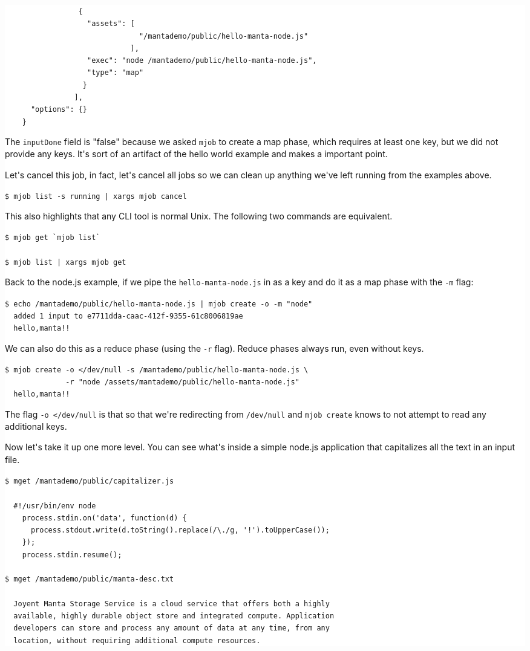                      {
                       "assets": [
                                   "/mantademo/public/hello-manta-node.js"
                                 ],
                       "exec": "node /mantademo/public/hello-manta-node.js",
                       "type": "map"
                      }
                    ],
          "options": {}
        }


The `inputDone` field is "false" because we asked `mjob` to create a map phase, which requires at least one key, but  we did not provide any keys. It's sort of an artifact of the hello world example and makes a important point.

Let's cancel this job, in fact, let's cancel all jobs so we can clean up anything we've left running from the examples above.

    $ mjob list -s running | xargs mjob cancel

This also highlights that any CLI tool is normal Unix. The following two commands are equivalent.

    $ mjob get `mjob list`

    $ mjob list | xargs mjob get

Back to the node.js example, if we pipe the `hello-manta-node.js` in as a key and do it as a map phase with the `-m` flag:

    $ echo /mantademo/public/hello-manta-node.js | mjob create -o -m "node"
      added 1 input to e7711dda-caac-412f-9355-61c8006819ae
      hello,manta!!

We can also do this as a reduce phase (using the `-r` flag). Reduce phases always run, even without keys.

    $ mjob create -o </dev/null -s /mantademo/public/hello-manta-node.js \
                  -r "node /assets/mantademo/public/hello-manta-node.js"
      hello,manta!!

The flag `-o </dev/null` is that so that we're redirecting from `/dev/null` and `mjob create` knows to not attempt to read any additional keys.

Now let's take it up one more level. You can see what's inside a simple node.js application that capitalizes all the text in an input file.

    $ mget /mantademo/public/capitalizer.js

      #!/usr/bin/env node
        process.stdin.on('data', function(d) {
          process.stdout.write(d.toString().replace(/\./g, '!').toUpperCase());
        });
        process.stdin.resume();

    $ mget /mantademo/public/manta-desc.txt

      Joyent Manta Storage Service is a cloud service that offers both a highly
      available, highly durable object store and integrated compute. Application
      developers can store and process any amount of data at any time, from any
      location, without requiring additional compute resources.

